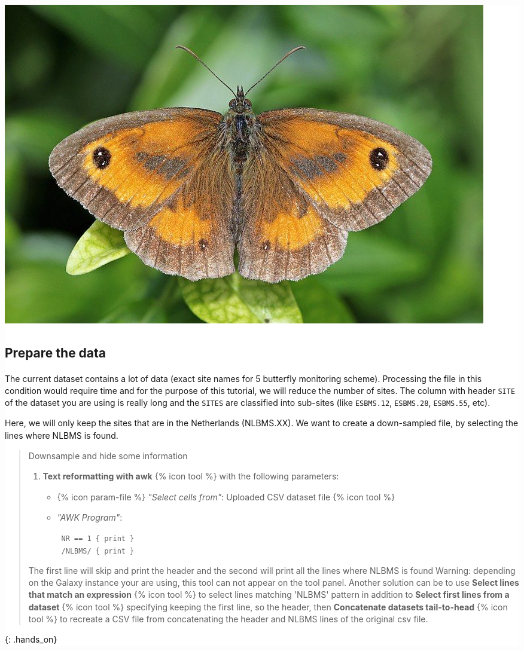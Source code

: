 ![Gatekeeper (Pironia tithonus)](../../images/regionalGAM/Gatekeeper-Pyronia_tithonus-male.jpg "Gatekeeper (Pironia tithonus) Charles J Sharp")


## Prepare the data

The current dataset contains a lot of data (exact site names for 5 butterfly monitoring scheme). Processing the file in this condition would require time and for the purpose of this tutorial, we will reduce the number of sites. The column with header `SITE` of the dataset you are using is really long and the `SITES` are classified into sub-sites (like `ESBMS.12`, `ESBMS.28`, `ESBMS.55`, etc).

Here, we will only keep the sites that are in the Netherlands (NLBMS.XX). We want to create a down-sampled file, by selecting the lines where NLBMS is found.

> <hands-on-title>Downsample and hide some information</hands-on-title>
> 1. **Text reformatting with awk** {% icon tool %} with the following parameters:
>       - {% icon param-file %} *"Select cells from"*: Uploaded CSV dataset file {% icon tool %}
>       - *"AWK Program"*:
>
>
>              NR == 1 { print }
>              /NLBMS/ { print }
>
>
> The first line will skip and print the header and the second will print all the lines where NLBMS is found
> Warning: depending on the Galaxy instance your are using, this tool can not appear on the tool panel. Another solution can be to use **Select lines that match an expression** {% icon tool %} to select lines matching 'NLBMS' pattern in addition to **Select first lines from a dataset** {% icon tool %} specifying keeping the first line, so the header, then **Concatenate datasets tail-to-head** {% icon tool %} to recreate a CSV file from concatenating the header and NLBMS lines of the original csv file.
>
{: .hands_on}

